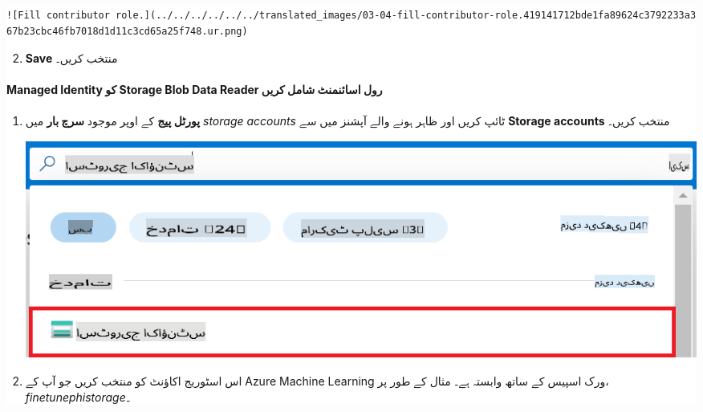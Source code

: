     ![Fill contributor role.](../../../../../../translated_images/03-04-fill-contributor-role.419141712bde1fa89624c3792233a367b23cbc46fb7018d1d11c3cd65a25f748.ur.png)

2. **Save** منتخب کریں۔

#### Managed Identity کو Storage Blob Data Reader رول اسائنمنٹ شامل کریں

1. **پورٹل پیج** کے اوپر موجود **سرچ بار** میں *storage accounts* ٹائپ کریں اور ظاہر ہونے والے آپشنز میں سے **Storage accounts** منتخب کریں۔

    ![Type storage accounts.](../../../../../../translated_images/03-05-type-storage-accounts.026e03a619ba23f474f9d704cd9050335df48aab7253eb17729da506baf2056b.ur.png)

1. اس اسٹوریج اکاؤنٹ کو منتخب کریں جو آپ کے Azure Machine Learning ورک اسپیس کے ساتھ وابستہ ہے۔ مثال کے طور پر، *finetunephistorage*۔
